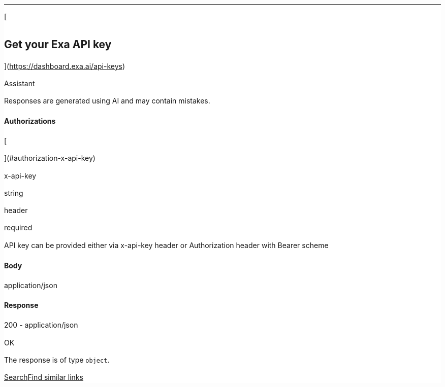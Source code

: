 * * *

[

## Get your Exa API key





](https://dashboard.exa.ai/api-keys)

Assistant

Responses are generated using AI and may contain mistakes.

#### Authorizations

[​

](#authorization-x-api-key)

x-api-key

string

header

required

API key can be provided either via x-api-key header or Authorization header with Bearer scheme

#### Body

application/json

#### Response

200 - application/json

OK

The response is of type `object`.

[Search](/reference/search)[Find similar links](/reference/find-similar-links)